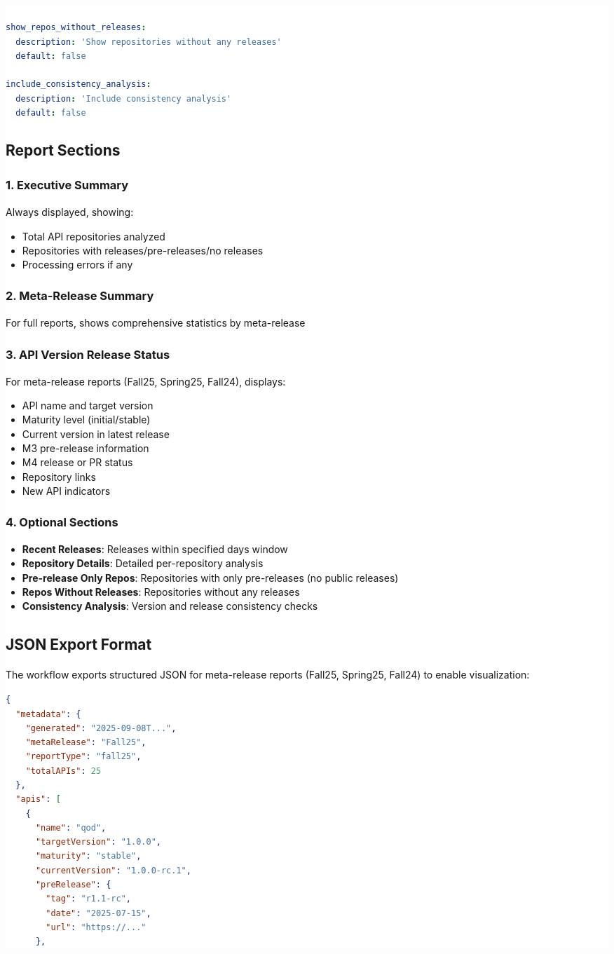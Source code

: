 ```yaml

show_repos_without_releases:
  description: 'Show repositories without any releases'
  default: false

include_consistency_analysis:
  description: 'Include consistency analysis'
  default: false
```

## Report Sections

### 1. Executive Summary
Always displayed, showing:
- Total API repositories analyzed
- Repositories with releases/pre-releases/no releases
- Processing errors if any

### 2. Meta-Release Summary
For full reports, shows comprehensive statistics by meta-release

### 3. API Version Release Status
For meta-release reports (Fall25, Spring25, Fall24), displays:
- API name and target version
- Maturity level (initial/stable)
- Current version in latest release
- M3 pre-release information
- M4 release or PR status
- Repository links
- New API indicators

### 4. Optional Sections
- **Recent Releases**: Releases within specified days window
- **Repository Details**: Detailed per-repository analysis
- **Pre-release Only Repos**: Repositories with only pre-releases (no public releases)
- **Repos Without Releases**: Repositories without any releases
- **Consistency Analysis**: Version and release consistency checks

## JSON Export Format

The workflow exports structured JSON for meta-release reports (Fall25, Spring25, Fall24) to enable visualization:

```json
{
  "metadata": {
    "generated": "2025-09-08T...",
    "metaRelease": "Fall25",
    "reportType": "fall25",
    "totalAPIs": 25
  },
  "apis": [
    {
      "name": "qod",
      "targetVersion": "1.0.0",
      "maturity": "stable",
      "currentVersion": "1.0.0-rc.1",
      "preRelease": {
        "tag": "r1.1-rc",
        "date": "2025-07-15",
        "url": "https://..."
      },
```